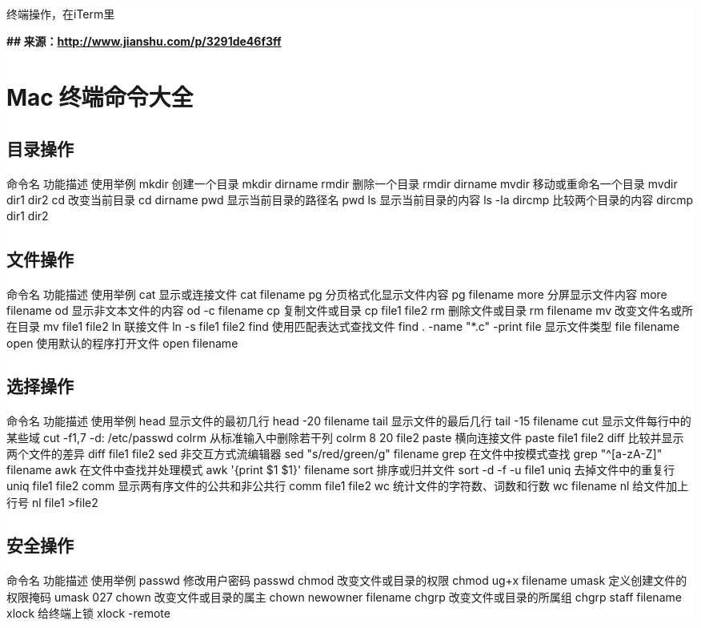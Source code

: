 终端操作，在iTerm里


**## 来源：http://www.jianshu.com/p/3291de46f3ff**

# **Mac 终端命令大全**

## **目录操作**
命令名 	功能描述 	使用举例
mkdir 	创建一个目录 	mkdir dirname
rmdir 	删除一个目录 	rmdir dirname
mvdir 	移动或重命名一个目录 	mvdir dir1 dir2
cd 	改变当前目录 	cd dirname
pwd 	显示当前目录的路径名 	pwd
ls 	显示当前目录的内容 	ls -la
dircmp 	比较两个目录的内容 	dircmp dir1 dir2 

## **文件操作**
命令名 	功能描述 	使用举例
cat 	显示或连接文件 	cat filename
pg 	分页格式化显示文件内容 	pg filename
more 	分屏显示文件内容 	more filename
od 	显示非文本文件的内容 	od -c filename
cp 	复制文件或目录 	cp file1 file2
rm 	删除文件或目录 	rm filename
mv 	改变文件名或所在目录 	mv file1 file2
ln 	联接文件 	ln -s file1 file2
find 	使用匹配表达式查找文件 	find . -name "*.c" -print
file 	显示文件类型 	file filename
open 	使用默认的程序打开文件 	open filename

## **选择操作**
命令名 	功能描述 	使用举例
head 	显示文件的最初几行 	head -20 filename
tail 	显示文件的最后几行 	tail -15 filename
cut 	显示文件每行中的某些域 	cut -f1,7 -d: /etc/passwd
colrm 	从标准输入中删除若干列 	colrm 8 20 file2
paste 	横向连接文件 	paste file1 file2
diff 	比较并显示两个文件的差异 	diff file1 file2
sed 	非交互方式流编辑器 	sed "s/red/green/g" filename
grep 	在文件中按模式查找 	grep "^[a-zA-Z]" filename
awk 	在文件中查找并处理模式 	awk '{print $1 $1}' filename
sort 	排序或归并文件 	sort -d -f -u file1
uniq 	去掉文件中的重复行 	uniq file1 file2
comm 	显示两有序文件的公共和非公共行 	comm file1 file2
wc 	统计文件的字符数、词数和行数 	wc filename
nl 	给文件加上行号 	nl file1 >file2 

## **安全操作**
命令名 	功能描述 	使用举例
passwd 	修改用户密码 	passwd
chmod 	改变文件或目录的权限 	chmod ug+x filename
umask 	定义创建文件的权限掩码 	umask 027
chown 	改变文件或目录的属主 	chown newowner filename
chgrp 	改变文件或目录的所属组 	chgrp staff filename
xlock 	给终端上锁 	xlock -remote 
